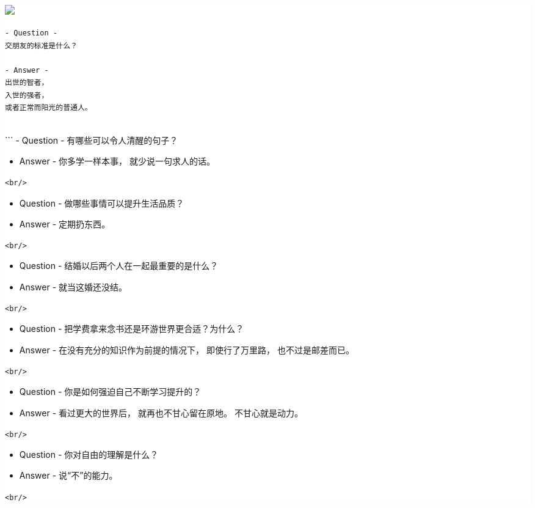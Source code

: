![](https://upload-images.jianshu.io/upload_images/6943526-23bf78196b568adf.jpg?imageMogr2/auto-orient/strip%7CimageView2/2/w/1240)


```
- Question -
交朋友的标准是什么？

- Answer -
出世的智者，
入世的强者，
或者正常而阳光的普通人。
```
<br/>
```
- Question -
有哪些可以令人清醒的句子？

- Answer -
你多学一样本事，
就少说一句求人的话。
```
<br/>
```
- Question -
做哪些事情可以提升生活品质？

- Answer -
定期扔东西。
```
<br/>
```
- Question -
结婚以后两个人在一起最重要的是什么？

- Answer -
就当这婚还没结。
```
<br/>
```
- Question -
把学费拿来念书还是环游世界更合适？为什么？

- Answer -
在没有充分的知识作为前提的情况下，
即使行了万里路，
也不过是邮差而已。
```
<br/>
```
- Question -
你是如何强迫自己不断学习提升的？

- Answer -
看过更大的世界后，
就再也不甘心留在原地。
不甘心就是动力。
```
<br/>
```
- Question -
你对自由的理解是什么？

- Answer -
说“不”的能力。
```
<br/>
```
```